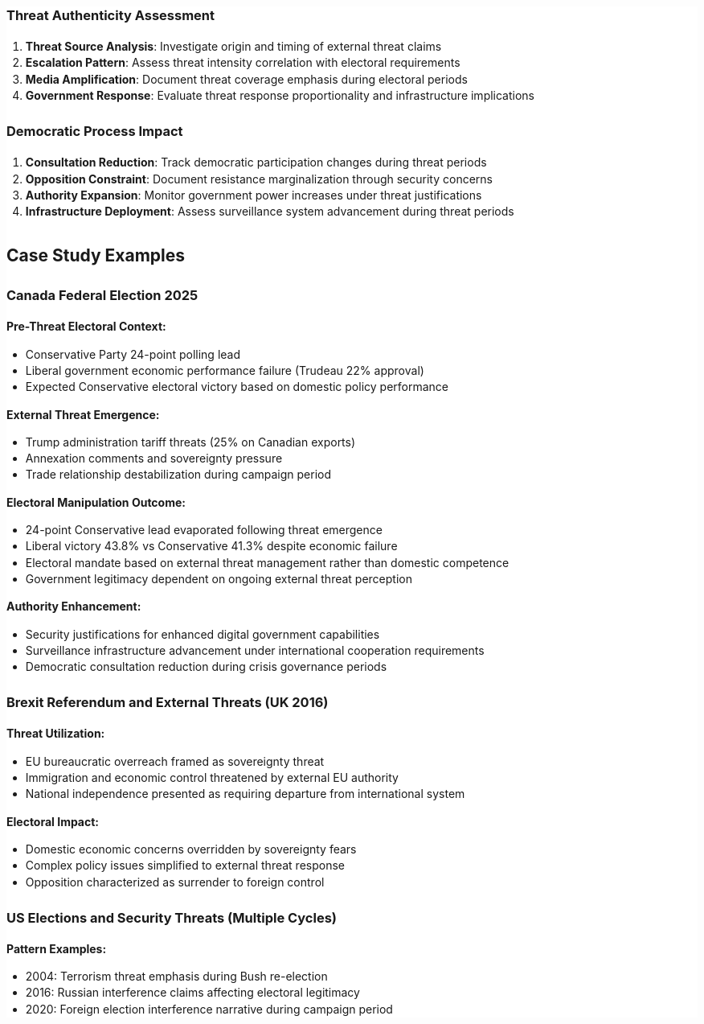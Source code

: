 ### Threat Authenticity Assessment
1. **Threat Source Analysis**: Investigate origin and timing of external threat claims
2. **Escalation Pattern**: Assess threat intensity correlation with electoral requirements
3. **Media Amplification**: Document threat coverage emphasis during electoral periods
4. **Government Response**: Evaluate threat response proportionality and infrastructure implications

### Democratic Process Impact
1. **Consultation Reduction**: Track democratic participation changes during threat periods
2. **Opposition Constraint**: Document resistance marginalization through security concerns
3. **Authority Expansion**: Monitor government power increases under threat justifications
4. **Infrastructure Deployment**: Assess surveillance system advancement during threat periods

## Case Study Examples

### Canada Federal Election 2025
**Pre-Threat Electoral Context:**
- Conservative Party 24-point polling lead
- Liberal government economic performance failure (Trudeau 22% approval)
- Expected Conservative electoral victory based on domestic policy performance

**External Threat Emergence:**
- Trump administration tariff threats (25% on Canadian exports)
- Annexation comments and sovereignty pressure
- Trade relationship destabilization during campaign period

**Electoral Manipulation Outcome:**
- 24-point Conservative lead evaporated following threat emergence
- Liberal victory 43.8% vs Conservative 41.3% despite economic failure
- Electoral mandate based on external threat management rather than domestic competence
- Government legitimacy dependent on ongoing external threat perception

**Authority Enhancement:**
- Security justifications for enhanced digital government capabilities
- Surveillance infrastructure advancement under international cooperation requirements
- Democratic consultation reduction during crisis governance periods

### Brexit Referendum and External Threats (UK 2016)
**Threat Utilization:**
- EU bureaucratic overreach framed as sovereignty threat
- Immigration and economic control threatened by external EU authority
- National independence presented as requiring departure from international system

**Electoral Impact:**
- Domestic economic concerns overridden by sovereignty fears
- Complex policy issues simplified to external threat response
- Opposition characterized as surrender to foreign control

### US Elections and Security Threats (Multiple Cycles)
**Pattern Examples:**
- 2004: Terrorism threat emphasis during Bush re-election
- 2016: Russian interference claims affecting electoral legitimacy
- 2020: Foreign election interference narrative during campaign period
